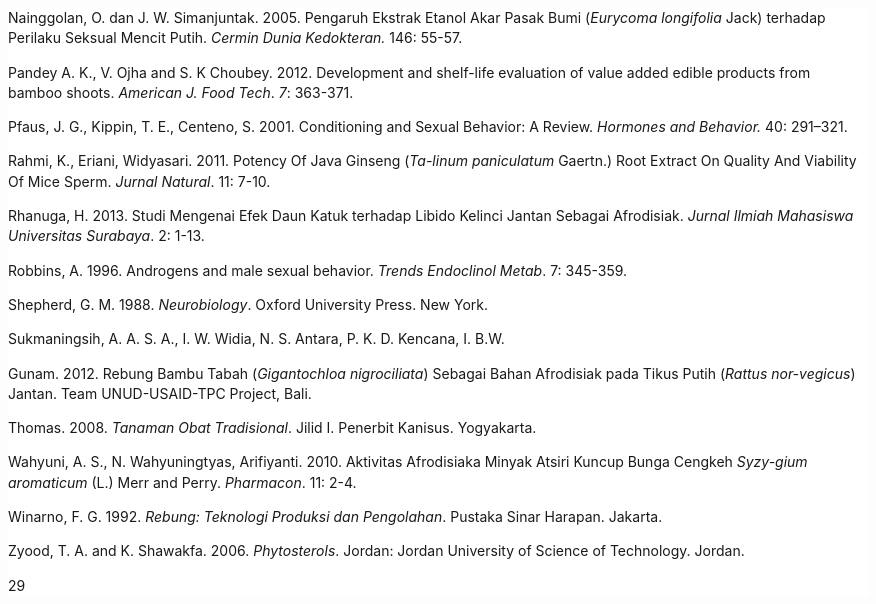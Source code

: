 <p><span class="font7">Nainggolan, O. dan J. W. Simanjuntak. 2005. Pengaruh Ekstrak Etanol Akar Pasak Bumi (</span><span class="font7" style="font-style:italic;">Eurycoma longifolia</span><span class="font7"> Jack) terhadap Perilaku Seksual Mencit Putih. </span><span class="font7" style="font-style:italic;">Cermin Dunia Kedokteran.</span><span class="font7"> 146: 55-57.</span></p>
<p><span class="font7">Pandey A. K., V. Ojha and S. K Choubey. 2012. Development and shelf-life evaluation of value added edible products from bamboo shoots. </span><span class="font7" style="font-style:italic;">American J. Food Tech</span><span class="font7">. </span><span class="font7" style="font-style:italic;">7</span><span class="font7">: 363-371.</span></p>
<p><span class="font7">Pfaus, J. G., Kippin, T. E., Centeno, S. 2001. Conditioning and Sexual Behavior: A Review. </span><span class="font7" style="font-style:italic;">Hormones and Behavior.</span><span class="font7"> 40: 291–321.</span></p>
<p><span class="font7">Rahmi, K., Eriani, Widyasari. 2011. Potency Of Java Ginseng (</span><span class="font7" style="font-style:italic;">Ta-linum paniculatum</span><span class="font7"> Gaertn.) Root Extract On Quality And Viability Of Mice Sperm. </span><span class="font7" style="font-style:italic;">Jurnal Natural</span><span class="font7">. 11: 7-10.</span></p>
<p><span class="font7">Rhanuga, H. 2013. Studi Mengenai Efek Daun Katuk terhadap Libido Kelinci Jantan Sebagai Afrodisiak. </span><span class="font7" style="font-style:italic;">Jurnal Ilmiah Mahasiswa Universitas Surabaya</span><span class="font7">. 2: 1-13.</span></p>
<p><span class="font7">Robbins, A. 1996. Androgens and male sexual behavior. </span><span class="font7" style="font-style:italic;">Trends Endoclinol Metab</span><span class="font7">. 7: 345-359.</span></p>
<p><span class="font7">Shepherd, G. M. 1988. </span><span class="font7" style="font-style:italic;">Neurobiology</span><span class="font7">. Oxford University Press. New York.</span></p>
<p><span class="font7">Sukmaningsih, A. A. S. A., I. W. Widia, N. S. Antara, P. K. D. Kencana, I. B.W.</span></p>
<p><span class="font7">Gunam. 2012. Rebung Bambu Tabah (</span><span class="font7" style="font-style:italic;">Gigantochloa nigrociliata</span><span class="font7">) Sebagai Bahan Afrodisiak pada Tikus Putih (</span><span class="font7" style="font-style:italic;">Rattus nor-vegicus</span><span class="font7">) Jantan. Team UNUD-USAID-TPC Project, Bali.</span></p>
<p><span class="font7">Thomas. 2008. </span><span class="font7" style="font-style:italic;">Tanaman Obat Tradisional</span><span class="font7">. Jilid I. Penerbit Kanisus. Yogyakarta.</span></p>
<p><span class="font7">Wahyuni, A. S., N. Wahyuningtyas, Arifiyanti. 2010. Aktivitas Afrodisiaka Minyak Atsiri Kuncup Bunga Cengkeh </span><span class="font7" style="font-style:italic;">Syzy-gium aromaticum</span><span class="font7"> (L.) Merr and Perry. </span><span class="font7" style="font-style:italic;">Pharmacon</span><span class="font7">. 11: 2-4.</span></p>
<p><span class="font7">Winarno, F. G. 1992. </span><span class="font7" style="font-style:italic;">Rebung: Teknologi Produksi dan Pengolahan</span><span class="font7">. Pustaka Sinar Harapan. Jakarta.</span></p>
<p><span class="font7">Zyood, T. A. and K. Shawakfa. 2006. </span><span class="font7" style="font-style:italic;">Phytosterols</span><span class="font7">. Jordan: Jordan University of Science of Technology. Jordan.</span></p>
<p><span class="font9">29</span></p>